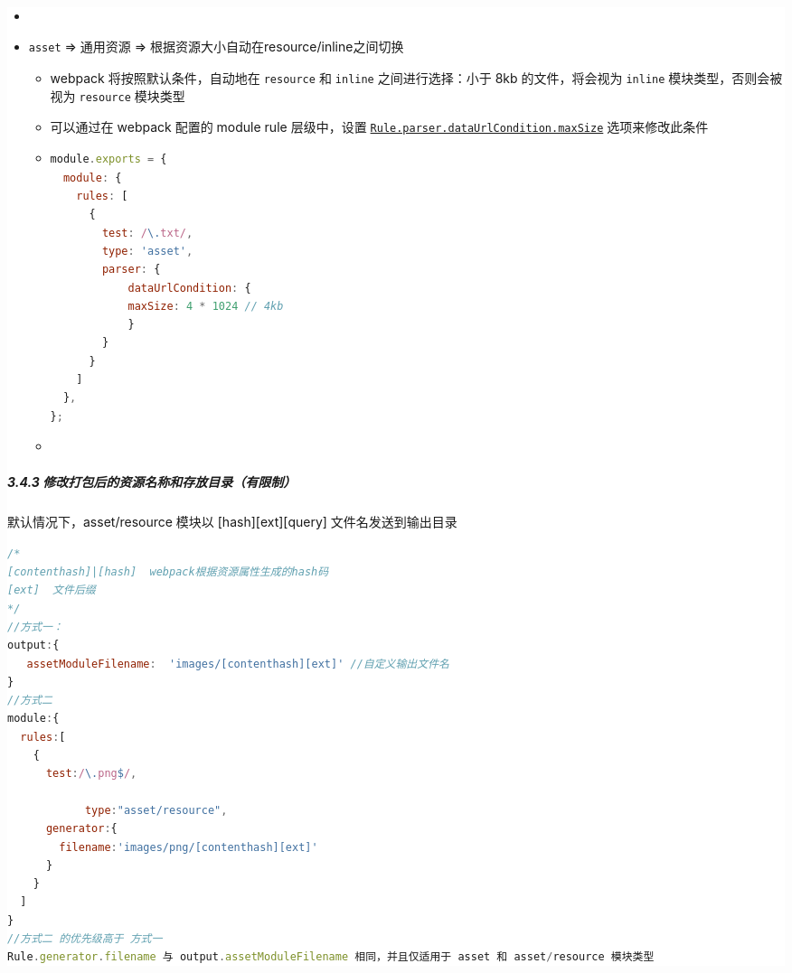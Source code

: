   - 

- `asset` => 通用资源 => 根据资源大小自动在resource/inline之间切换

  - webpack 将按照默认条件，自动地在 `resource` 和 `inline` 之间进行选择：小于 8kb 的文件，将会视为 `inline` 模块类型，否则会被视为 `resource` 模块类型

  - 可以通过在 webpack 配置的 module rule 层级中，设置 [`Rule.parser.dataUrlCondition.maxSize`](https://webpack.docschina.org/configuration/module/#ruleparserdataurlcondition) 选项来修改此条件

  - ```js
    module.exports = {
      module: {
        rules: [
          {
            test: /\.txt/,
            type: 'asset',
           	parser: {
             	dataUrlCondition: {
               	maxSize: 4 * 1024 // 4kb
             	}
           	}
          }
        ]
      },
    };
    ```

  - 

##### 3.4.3 修改打包后的资源名称和存放目录（有限制）

默认情况下，asset/resource 模块以 [hash][ext][query] 文件名发送到输出目录

```js
/*
[contenthash]|[hash]  webpack根据资源属性生成的hash码
[ext]  文件后缀
*/
//方式一：
output:{
   assetModuleFilename:  'images/[contenthash][ext]' //自定义输出文件名
}
//方式二
module:{
  rules:[
    {
      test:/\.png$/,
      
			type:"asset/resource",
      generator:{
        filename:'images/png/[contenthash][ext]'
      }
    }
  ]
}
//方式二 的优先级高于 方式一
Rule.generator.filename 与 output.assetModuleFilename 相同，并且仅适用于 asset 和 asset/resource 模块类型
```

